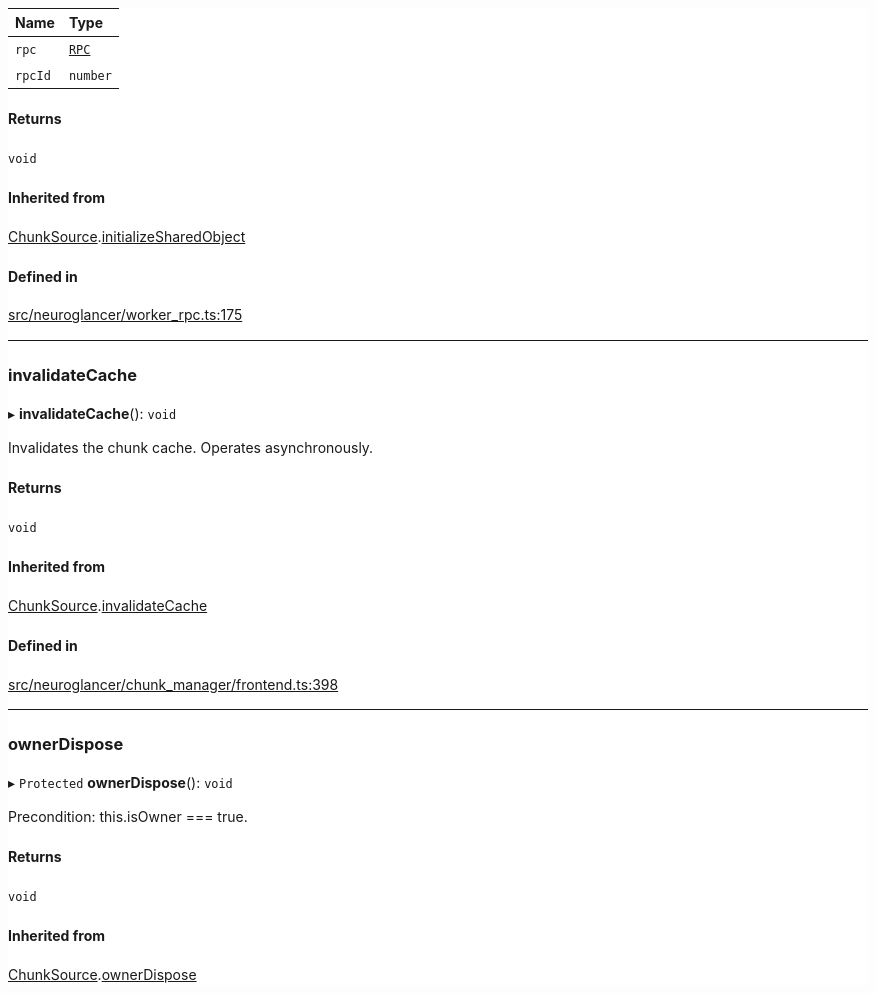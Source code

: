 | Name | Type |
| :------ | :------ |
| `rpc` | [`RPC`](neuroglancer_worker_rpc.RPC.md) |
| `rpcId` | `number` |

#### Returns

`void`

#### Inherited from

[ChunkSource](neuroglancer_chunk_manager_frontend.ChunkSource.md).[initializeSharedObject](neuroglancer_chunk_manager_frontend.ChunkSource.md#initializesharedobject)

#### Defined in

[src/neuroglancer/worker_rpc.ts:175](https://github.com/ActiveBrainAtlas2/neuroglancer/blob/91617476/src/neuroglancer/worker_rpc.ts#L175)

___

### invalidateCache

▸ **invalidateCache**(): `void`

Invalidates the chunk cache.  Operates asynchronously.

#### Returns

`void`

#### Inherited from

[ChunkSource](neuroglancer_chunk_manager_frontend.ChunkSource.md).[invalidateCache](neuroglancer_chunk_manager_frontend.ChunkSource.md#invalidatecache)

#### Defined in

[src/neuroglancer/chunk_manager/frontend.ts:398](https://github.com/ActiveBrainAtlas2/neuroglancer/blob/91617476/src/neuroglancer/chunk_manager/frontend.ts#L398)

___

### ownerDispose

▸ `Protected` **ownerDispose**(): `void`

Precondition: this.isOwner === true.

#### Returns

`void`

#### Inherited from

[ChunkSource](neuroglancer_chunk_manager_frontend.ChunkSource.md).[ownerDispose](neuroglancer_chunk_manager_frontend.ChunkSource.md#ownerdispose)
